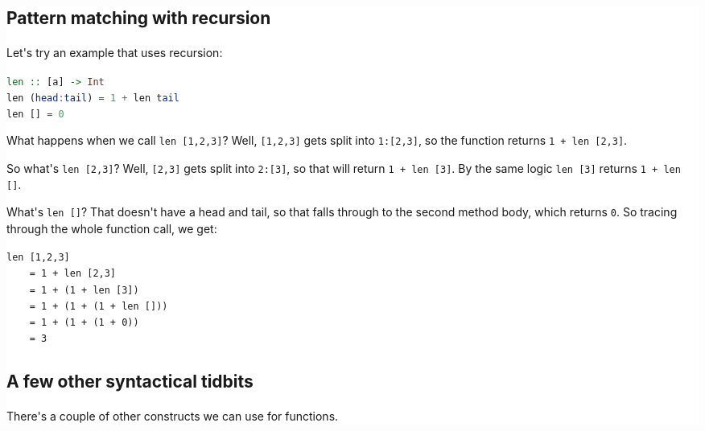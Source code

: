 ## Pattern matching with recursion

Let's try an example that uses recursion:

``` haskell
len :: [a] -> Int
len (head:tail) = 1 + len tail
len [] = 0
```

What happens when we call `len [1,2,3]`? Well, `[1,2,3]` gets split into `1:[2,3]`, so the function returns `1 + len [2,3]`.

So what's `len [2,3]`? Well, `[2,3]` gets split into `2:[3]`, so that will return `1 + len [3]`. By the same logic `len [3]` returns `1 + len []`.

What's `len []`? That doesn't have a head and tail, so that falls through to the second method body, which returns `0`. So tracing through the whole function call, we get:

```
len [1,2,3]
    = 1 + len [2,3]
    = 1 + (1 + len [3])
    = 1 + (1 + (1 + len []))
    = 1 + (1 + (1 + 0))
    = 3
```

## A few other syntactical tidbits

There's a couple of other constructs we can use for functions. 




